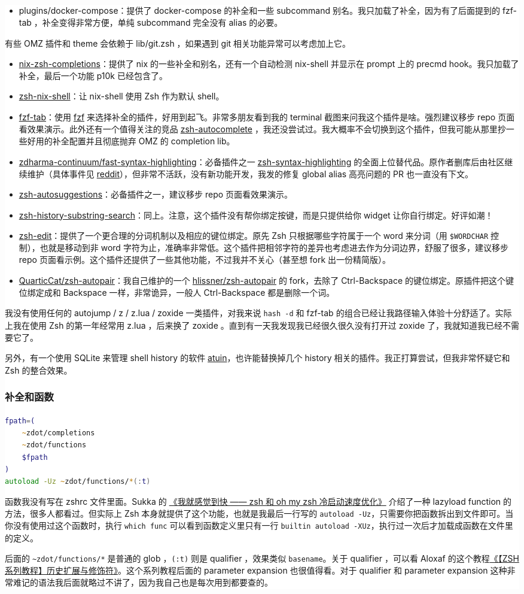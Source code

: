   - plugins/docker-compose：提供了 docker-compose 的补全和一些 subcommand 别名。我只加载了补全，因为有了后面提到的 fzf-tab ，补全变得非常方便，单纯 subcommand 完全没有 alias 的必要。

  有些 OMZ 插件和 theme 会依赖于 lib/git.zsh ，如果遇到 git 相关功能异常可以考虑加上它。

- [nix-zsh-completions](https://github.com/spwhitt/nix-zsh-completions)：提供了 nix 的一些补全和别名，还有一个自动检测 nix-shell 并显示在 prompt 上的 precmd hook。我只加载了补全，最后一个功能 p10k 已经包含了。

- [zsh-nix-shell](https://github.com/chisui/zsh-nix-shell)：让 nix-shell 使用 Zsh 作为默认 shell。

- [fzf-tab](https://github.com/Aloxaf/fzf-tab)：使用 [fzf](https://github.com/junegunn/fzf) 来选择补全的插件，好用到起飞。非常多朋友看到我的 terminal 截图来问我这个插件是啥。强烈建议移步 repo 页面看效果演示。此外还有一个值得关注的竞品 [zsh-autocomplete](https://github.com/marlonrichert/zsh-autocomplete) ，我还没尝试过。我大概率不会切换到这个插件，但我可能从那里抄一些好用的补全配置并且彻底抛弃 OMZ 的 completion lib。

- [zdharma-continuum/fast-syntax-highlighting](https://github.com/zdharma-continuum/fast-syntax-highlighting)：必备插件之一 [zsh-syntax-highlighting](https://github.com/zsh-users/zsh-syntax-highlighting) 的全面上位替代品。原作者删库后由社区继续维护（具体事件见 [reddit](https://www.reddit.com/r/zsh/comments/qinb6j/httpsgithubcomzdharma_has_suddenly_disappeared_i/hil4oww/)），但非常不活跃，没有新功能开发，我发的修复 global alias 高亮问题的 PR 也一直没有下文。

- [zsh-autosuggestions](https://github.com/zsh-users/zsh-autosuggestions)：必备插件之一，建议移步 repo 页面看效果演示。

- [zsh-history-substring-search](https://github.com/zsh-users/zsh-history-substring-search)：同上。注意，这个插件没有帮你绑定按键，而是只提供给你 widget 让你自行绑定。好评如潮！

- [zsh-edit](https://github.com/marlonrichert/zsh-edit)：提供了一个更合理的分词机制以及相应的键位绑定。原先 Zsh 只根据哪些字符属于一个 word 来分词（用 `$WORDCHAR` 控制），也就是移动到非 word 字符为止，准确率非常低。这个插件把相邻字符的差异也考虑进去作为分词边界，舒服了很多，建议移步 repo 页面看示例。这个插件还提供了一些其他功能，不过我并不关心（甚至想 fork 出一份精简版）。

- [QuarticCat/zsh-autopair](https://github.com/QuarticCat/zsh-autopair)：我自己维护的一个 [hlissner/zsh-autopair](https://github.com/hlissner/zsh-autopair) 的 fork，去除了 Ctrl-Backspace 的键位绑定。原插件把这个键位绑定成和 Backspace 一样，非常诡异，一般人 Ctrl-Backspace 都是删除一个词。

我没有使用任何的 autojump / z / z.lua / zoxide 一类插件，对我来说 `hash -d` 和 fzf-tab 的组合已经让我路径输入体验十分舒适了。实际上我在使用 Zsh 的第一年经常用 z.lua ，后来换了 zoxide 。直到有一天我发现我已经很久很久没有打开过 zoxide 了，我就知道我已经不需要它了。

另外，有一个使用 SQLite 来管理 shell history 的软件 [atuin](https://github.com/ellie/atuin)，也许能替换掉几个 history 相关的插件。我正打算尝试，但我非常怀疑它和 Zsh 的整合效果。

### 补全和函数

```zsh
fpath=(
    ~zdot/completions
    ~zdot/functions
    $fpath
)
autoload -Uz ~zdot/functions/*(:t)
```

函数我没有写在 zshrc 文件里面。Sukka 的 [《我就感觉到快 —— zsh 和 oh my zsh 冷启动速度优化》](https://blog.skk.moe/post/make-oh-my-zsh-fly/) 介绍了一种 lazyload function 的方法，很多人都看过。但实际上 Zsh 本身就提供了这个功能，也就是我最后一行写的 `autoload -Uz`，只需要你把函数拆出到文件即可。当你没有使用过这个函数时，执行 `which func` 可以看到函数定义里只有一行 `builtin autoload -XUz`，执行过一次后才加载成函数在文件里的定义。

后面的 `~zdot/functions/*` 是普通的 glob ，`(:t)` 则是 qualifier ，效果类似 `basename`。关于 qualifier ，可以看 Aloxaf 的这个教程[《【ZSH 系列教程】历史扩展与修饰符》](https://www.aloxaf.com/2020/11/zsh_history_expansion/)。这个系列教程后面的 parameter expansion 也很值得看。对于 qualifier 和 parameter expansion 这种非常难记的语法我后面就略过不讲了，因为我自己也是每次用到都要查的。

